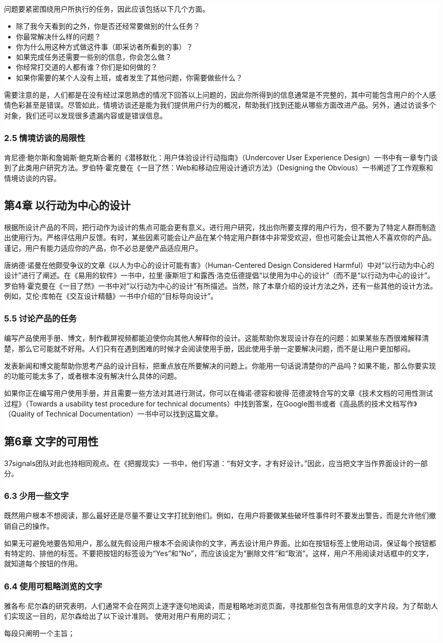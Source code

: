 问题要紧密围绕用户所执行的任务，因此应该包括以下几个方面。

+ 除了我今天看到的之外，你是否还经常要做别的什么任务？
+ 你最常解决什么样的问题？
+ 你为什么用这种方式做这件事（即采访者所看到的事）？
+ 如果完成任务还需要一些别的信息，你会怎么做？
+ 你经常打交道的人都有谁？你们是如何做的？
+ 如果你需要的某个人没有上班，或者发生了其他问题，你需要做些什么？

需要注意的是，人们都是在没有经过深思熟虑的情况下回答以上问题的，因此你所得到的信息通常是不完整的，其中可能包含用户的个人感情色彩甚至是错误。尽管如此，情境访谈还是能为我们提供用户行为的概况，帮助我们找到还能从哪些方面改进产品。另外，通过访谈多个对象，我们还可以发现很多遗漏内容或是错误信息。

### 2.5 情境访谈的局限性

肯尼德·鲍尔斯和詹姆斯·鲍克斯合著的《潜移默化：用户体验设计行动指南》（Undercover User Experience Design）一书中有一章专门谈到了此类用户研究方法。罗伯特·霍克曼在《一目了然：Web和移动应用设计通识方法》（Designing the Obvious）一书阐述了工作观察和情境访谈的内容。

## 第4章 以行动为中心的设计

根据所设计产品的不同，把行动作为设计的焦点可能会更有意义。进行用户研究，找出你所要支撑的用户行为，但不要为了特定人群而制造出使用行为。严格评估用户反馈。有时，某些因素可能会让产品在某个特定用户群体中非常受欢迎，但也可能会让其他人不喜欢你的产品。谨记，用户有能力适应你的产品，你不必总是使产品适应用户。

唐纳德·诺曼在他颇受争议的文章《以人为中心的设计可能有害》（Human-Centered Design Considered Harmful）中对“以行动为中心的设计”进行了阐述。在《易用的软件》一书中，拉里·康斯坦丁和露西·洛克伍德提倡“以使用为中心的设计”（而不是“以行动为中心的设计”。罗伯特·霍克曼在《一目了然》一书中对“以行动为中心的设计”有所描述。当然，除了本章介绍的设计方法之外，还有一些其他的设计方法。例如，艾伦·库帕在《交互设计精髓》一书中介绍的“目标导向设计”。

### 5.5 讨论产品的任务

编写产品使用手册、博文，制作截屏视频都能迫使你向其他人解释你的设计。这能帮助你发现设计存在的问题：如果某些东西很难解释清楚，那么它可能就不好用。人们只有在遇到困难的时候才会阅读使用手册，因此使用手册一定要解决问题，而不是让用户更加郁闷。

发表新闻和博文能帮助你思考产品的设计目标，把重点放在所要解决的问题上。你能用一句话说清楚你的产品吗？如果不能，那么你要实现的功能可能太多了，或者根本没有解决什么具体的问题。

如果你正在编写用户使用手册，并且需要一些方法对其进行测试，你可以在梅诺·德容和彼得·范德波特合写的文章《技术文档的可用性测试过程》（Towards a usability test procedure for technical documents）中找到答案，在Google图书或者《高品质的技术文档写作》（Quality of Technical Documentation）一书中可以找到这篇文章。

## 第6章 文字的可用性

37signals团队对此也持相同观点。在《把握现实》一书中，他们写道：“有好文字，才有好设计。”因此，应当把文字当作界面设计的一部分。

### 6.3 少用一些文字

既然用户根本不想阅读，那么最好还是尽量不要让文字打扰到他们。例如，在用户将要做某些破坏性事件时不要发出警告，而是允许他们撤销自己的操作。

如果无可避免地要告知用户，那么就先假设用户根本不会阅读你的文字，再去设计用户界面。比如在按钮标签上使用动词，保证每个按钮都有特定的、排他的标签。不要把按钮的标签设为“Yes”和“No”，而应该设定为“删除文件”和“取消”。这样，用户不用阅读对话框中的文字，就知道每个按钮的作用。

### 6.4 使用可粗略浏览的文字

雅各布·尼尔森的研究表明，人们通常不会在网页上逐字逐句地阅读，而是粗略地浏览页面，寻找那些包含有用信息的文字片段。为了帮助人们实现这一目的，尼尔森给出了以下设计准则。
使用对用户有用的词汇；

每段只阐明一个主旨；
